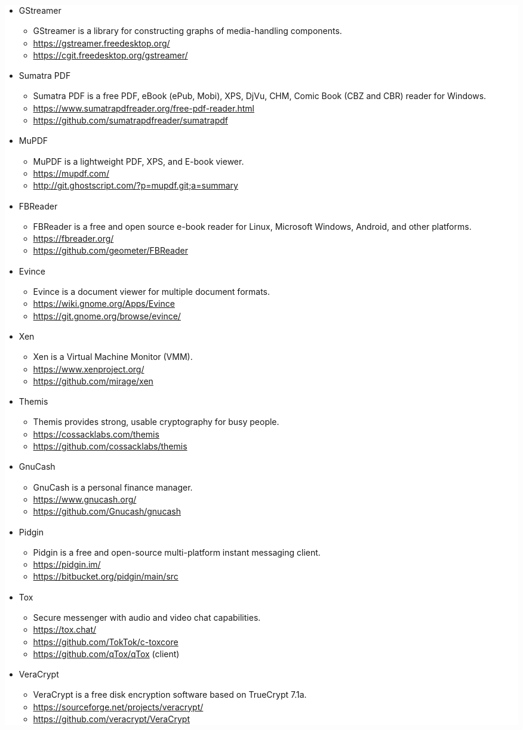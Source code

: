 - GStreamer
	- GStreamer is a library for constructing graphs of media-handling components.
	- https://gstreamer.freedesktop.org/
	- https://cgit.freedesktop.org/gstreamer/

- Sumatra PDF
	- Sumatra PDF is a free PDF, eBook (ePub, Mobi), XPS, DjVu, CHM, Comic Book (CBZ and CBR) reader for Windows.
	- https://www.sumatrapdfreader.org/free-pdf-reader.html
	- https://github.com/sumatrapdfreader/sumatrapdf

- MuPDF
	- MuPDF is a lightweight PDF, XPS, and E-book viewer.
	- https://mupdf.com/
	- http://git.ghostscript.com/?p=mupdf.git;a=summary

- FBReader
	- FBReader is a free and open source e-book reader for Linux, Microsoft Windows, Android, and other platforms.
	- https://fbreader.org/
	- https://github.com/geometer/FBReader

- Evince
	- Evince is a document viewer for multiple document formats.
	- https://wiki.gnome.org/Apps/Evince
	- https://git.gnome.org/browse/evince/

- Xen
	- Xen is a Virtual Machine Monitor (VMM).
	- https://www.xenproject.org/
	- https://github.com/mirage/xen

- Themis
	- Themis provides strong, usable cryptography for busy people.
	- https://cossacklabs.com/themis
	- https://github.com/cossacklabs/themis

- GnuCash
	- GnuCash is a personal finance manager.
	- https://www.gnucash.org/
	- https://github.com/Gnucash/gnucash

- Pidgin
	- Pidgin is a free and open-source multi-platform instant messaging client.
	- https://pidgin.im/
	- https://bitbucket.org/pidgin/main/src

- Tox
	- Secure messenger with audio and video chat capabilities.
	- https://tox.chat/
	- https://github.com/TokTok/c-toxcore
	- https://github.com/qTox/qTox (client)

- VeraCrypt
	- VeraCrypt is a free disk encryption software based on TrueCrypt 7.1a.
	- https://sourceforge.net/projects/veracrypt/
	- https://github.com/veracrypt/VeraCrypt
